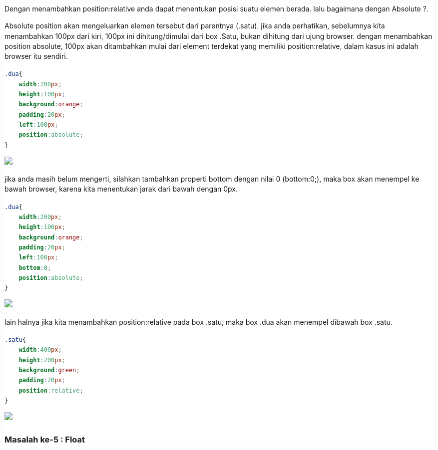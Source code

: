 Dengan menambahkan position:relative anda dapat menentukan posisi suatu elemen berada. lalu bagaimana dengan Absolute ?.

Absolute position akan mengeluarkan elemen tersebut dari parentnya (.satu). jika anda perhatikan, sebelumnya kita menambahkan 100px dari kiri, 100px ini dihitung/dimulai dari box .Satu, bukan dihitung dari ujung browser. dengan menambahkan position absolute, 100px akan ditambahkan mulai dari element terdekat yang memiliki position:relative, dalam kasus ini adalah browser itu sendiri.

```css
.dua{
    width:200px;
    height:100px;
    background:orange;
    padding:20px;
    left:100px;
    position:absolute;
}
```

![](/assets/img/absolute.jpg)

jika anda masih belum mengerti, silahkan tambahkan properti bottom dengan nilai 0 (bottom:0;), maka box akan menempel ke bawah browser, karena kita menentukan jarak dari bawah dengan 0px.

```css
.dua{
    width:200px;
    height:100px;
    background:orange;
    padding:20px;
    left:100px;
    bottom:0;
    position:absolute;
}
```

![](/assets/img/absolute2.jpg)

lain halnya jika kita menambahkan position:relative pada box .satu, maka box .dua akan menempel dibawah box .satu.

```css
.satu{
    width:400px;
    height:200px;
    background:green;
    padding:20px;
    position:relative;
}
```

![](/assets/img/absolute3.jpg)

### Masalah ke-5 : Float
